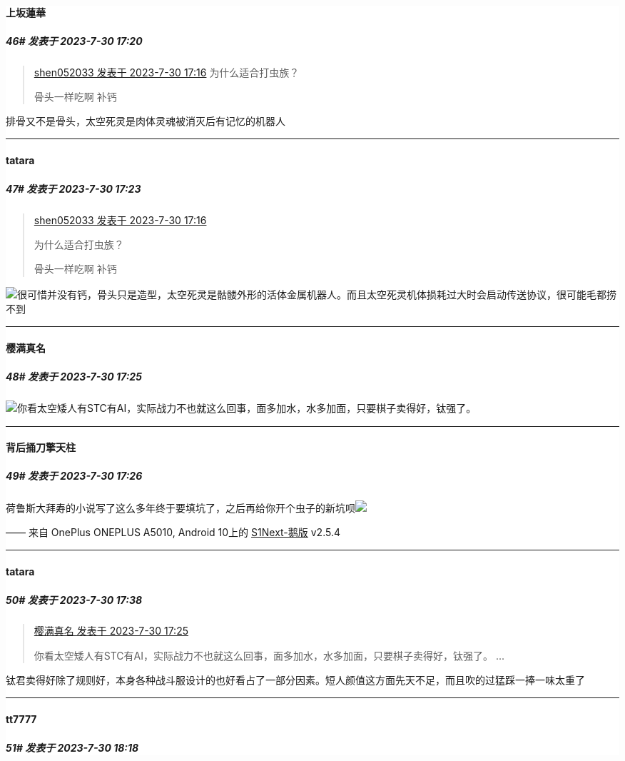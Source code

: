 ####  上坂蓮華  
##### 46#       发表于 2023-7-30 17:20

<blockquote><a href="httphttps://bbs.saraba1st.com/2b/forum.php?mod=redirect&amp;goto=findpost&amp;pid=61843243&amp;ptid=2146389" target="_blank">shen052033 发表于 2023-7-30 17:16</a>
为什么适合打虫族？

骨头一样吃啊 补钙</blockquote>
排骨又不是骨头，太空死灵是肉体灵魂被消灭后有记忆的机器人

*****

####  tatara  
##### 47#       发表于 2023-7-30 17:23

<blockquote><a href="httphttps://bbs.saraba1st.com/2b/forum.php?mod=redirect&amp;goto=findpost&amp;pid=61843243&amp;ptid=2146389" target="_blank">shen052033 发表于 2023-7-30 17:16</a>

为什么适合打虫族？

骨头一样吃啊 补钙</blockquote>
<img src="https://static.saraba1st.com/image/smiley/face2017/067.png" referrerpolicy="no-referrer">很可惜并没有钙，骨头只是造型，太空死灵是骷髅外形的活体金属机器人。而且太空死灵机体损耗过大时会启动传送协议，很可能毛都捞不到

*****

####  樱满真名  
##### 48#       发表于 2023-7-30 17:25

<img src="https://static.saraba1st.com/image/smiley/face2017/034.png" referrerpolicy="no-referrer">你看太空矮人有STC有AI，实际战力不也就这么回事，面多加水，水多加面，只要棋子卖得好，钛强了。

*****

####  背后捅刀擎天柱  
##### 49#       发表于 2023-7-30 17:26

荷鲁斯大拜寿的小说写了这么多年终于要填坑了，之后再给你开个虫子的新坑呗<img src="https://static.saraba1st.com/image/smiley/face2017/009.gif" referrerpolicy="no-referrer">

—— 来自 OnePlus ONEPLUS A5010, Android 10上的 [S1Next-鹅版](https://github.com/ykrank/S1-Next/releases) v2.5.4

*****

####  tatara  
##### 50#       发表于 2023-7-30 17:38

<blockquote><a href="httphttps://bbs.saraba1st.com/2b/forum.php?mod=redirect&amp;goto=findpost&amp;pid=61843335&amp;ptid=2146389" target="_blank">樱满真名 发表于 2023-7-30 17:25</a>

你看太空矮人有STC有AI，实际战力不也就这么回事，面多加水，水多加面，只要棋子卖得好，钛强了。 ...</blockquote>
钛君卖得好除了规则好，本身各种战斗服设计的也好看占了一部分因素。短人颜值这方面先天不足，而且吹的过猛踩一捧一味太重了

*****

####  tt7777  
##### 51#       发表于 2023-7-30 18:18
